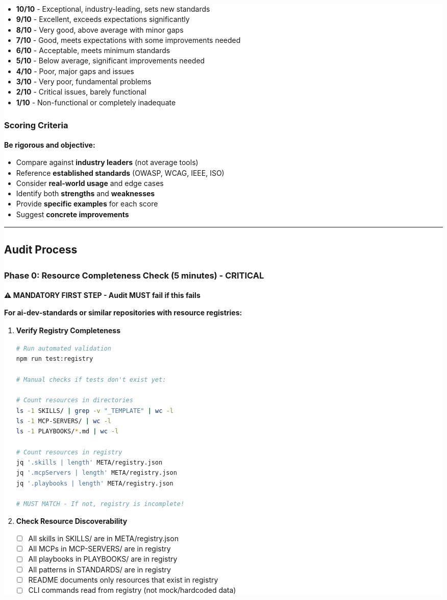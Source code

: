 - **10/10** - Exceptional, industry-leading, sets new standards
- **9/10** - Excellent, exceeds expectations significantly
- **8/10** - Very good, above average with minor gaps
- **7/10** - Good, meets expectations with some improvements needed
- **6/10** - Acceptable, meets minimum standards
- **5/10** - Below average, significant improvements needed
- **4/10** - Poor, major gaps and issues
- **3/10** - Very poor, fundamental problems
- **2/10** - Critical issues, barely functional
- **1/10** - Non-functional or completely inadequate

### Scoring Criteria

**Be rigorous and objective:**
- Compare against **industry leaders** (not average tools)
- Reference **established standards** (OWASP, WCAG, IEEE, ISO)
- Consider **real-world usage** and edge cases
- Identify both **strengths** and **weaknesses**
- Provide **specific examples** for each score
- Suggest **concrete improvements**

---

## Audit Process

### Phase 0: Resource Completeness Check (5 minutes) - CRITICAL

**⚠️ MANDATORY FIRST STEP - Audit MUST fail if this fails**

**For ai-dev-standards or similar repositories with resource registries:**

1. **Verify Registry Completeness**
   ```bash
   # Run automated validation
   npm run test:registry

   # Manual checks if tests don't exist yet:

   # Count resources in directories
   ls -1 SKILLS/ | grep -v "_TEMPLATE" | wc -l
   ls -1 MCP-SERVERS/ | wc -l
   ls -1 PLAYBOOKS/*.md | wc -l

   # Count resources in registry
   jq '.skills | length' META/registry.json
   jq '.mcpServers | length' META/registry.json
   jq '.playbooks | length' META/registry.json

   # MUST MATCH - If not, registry is incomplete!
   ```

2. **Check Resource Discoverability**
   - [ ] All skills in SKILLS/ are in META/registry.json
   - [ ] All MCPs in MCP-SERVERS/ are in registry
   - [ ] All playbooks in PLAYBOOKS/ are in registry
   - [ ] All patterns in STANDARDS/ are in registry
   - [ ] README documents only resources that exist in registry
   - [ ] CLI commands read from registry (not mock/hardcoded data)
